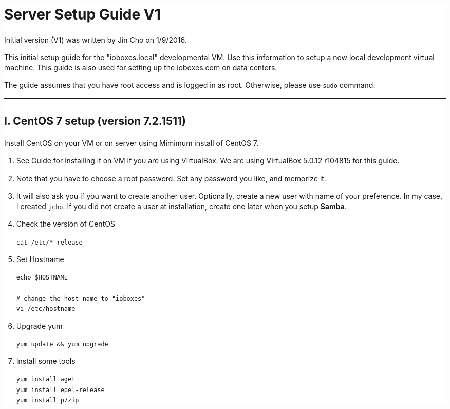 Server Setup Guide V1
=================

Initial version (V1) was written by Jin Cho on 1/9/2016.

This initial setup guide for the "ioboxes.local" developmental VM. Use this information to setup a new local development virtual machine. This guide is also used for setting up the ioboxes.com on data centers. 

The guide assumes that you have root access and is logged in as root. Otherwise, please use `sudo` command.



---



## I. CentOS 7 setup (version 7.2.1511)

Install CentOS on your VM or on server using Mimimum install of CentOS 7. 

   1.  See [Guide](https://www.rustprooflabs.com/2014/08/centos-7-vm) for installing it on VM if you are using VirtualBox. We are using VirtualBox 5.0.12 r104815 for this guide.

   2. Note that you have to choose a root password. Set any password you like, and memorize it. 

   3. It will also ask you if you want to create another user. Optionally, create a new user with name of your preference. In my case, I created `jcho`. If you did not create a user at installation, create one later when you setup **Samba**.

   4. Check the version of CentOS

      ```
      cat /etc/*-release
      ```

   5. Set Hostname

      ```
      echo $HOSTNAME

      # change the host name to "ioboxes"
      vi /etc/hostname
      ```
   6. Upgrade yum

      ```
      yum update && yum upgrade
      ```

   7. Install some tools

      ```
      yum install wget
      yum install epel-release
      yum install p7zip
      ```
